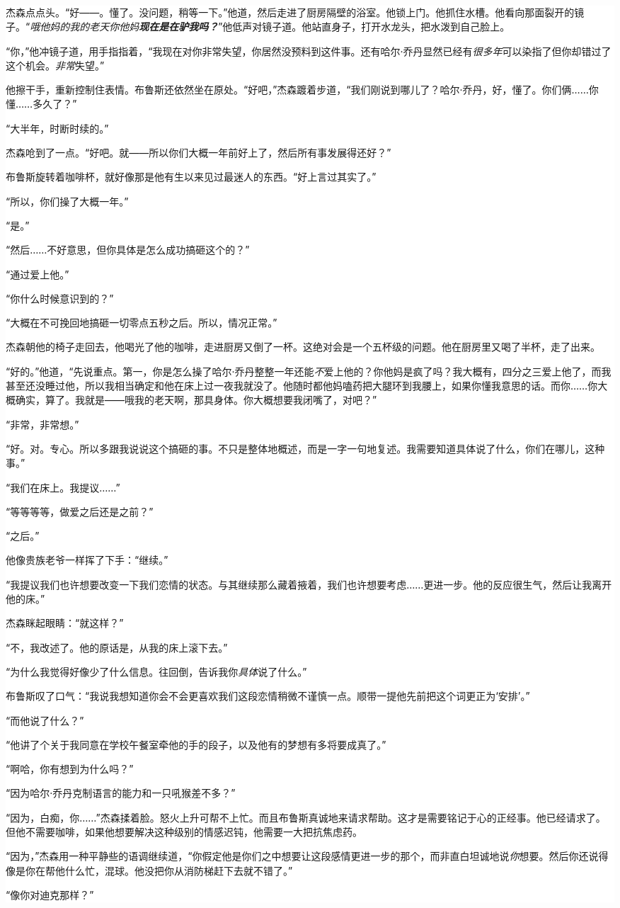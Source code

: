 杰森点点头。“好——。懂了。没问题，稍等一下。”他道，然后走进了厨房隔壁的浴室。他锁上门。他抓住水槽。他看向那面裂开的镜子。“*哦他妈的我的老天你他妈**现在是在驴我吗？***”他低声对镜子道。他站直身子，打开水龙头，把水泼到自己脸上。

“你，”他冲镜子道，用手指指着，“我现在对你非常失望，你居然没预料到这件事。还有哈尔·乔丹显然已经有*很多年*可以染指了但你却错过了这个机会。*非常*失望。”

他擦干手，重新控制住表情。布鲁斯还依然坐在原处。“好吧，”杰森踱着步道，“我们刚说到哪儿了？哈尔·乔丹，好，懂了。你们俩……你懂……多久了？”

“大半年，时断时续的。”

杰森呛到了一点。“好吧。就——所以你们大概一年前好上了，然后所有事发展得还好？”

布鲁斯旋转着咖啡杯，就好像那是他有生以来见过最迷人的东西。“好上言过其实了。”

“所以，你们操了大概一年。”

“是。”

“然后……不好意思，但你具体是怎么成功搞砸这个的？”

“通过爱上他。”

“你什么时候意识到的？”

“大概在不可挽回地搞砸一切零点五秒之后。所以，情况正常。”

杰森朝他的椅子走回去，他喝光了他的咖啡，走进厨房又倒了一杯。这绝对会是一个五杯级的问题。他在厨房里又喝了半杯，走了出来。

“好的。”他道，“先说重点。第一，你是怎么操了哈尔·乔丹整整一年还能*不*爱上他的？你他妈是疯了吗？我大概有，四分之三爱上他了，而我甚至还没睡过他，所以我相当确定和他在床上过一夜我就没了。他随时都他妈嗑药把大腿环到我腰上，如果你懂我意思的话。而你……你大概确实，算了。我就是——哦我的老天啊，那具身体。你大概想要我闭嘴了，对吧？”

“非常，非常想。”

“好。对。专心。所以多跟我说说这个搞砸的事。不只是整体地概述，而是一字一句地复述。我需要知道具体说了什么，你们在哪儿，这种事。”

“我们在床上。我提议……”

“等等等等，做爱之后还是之前？”

“之后。”

他像贵族老爷一样挥了下手：“继续。”

“我提议我们也许想要改变一下我们恋情的状态。与其继续那么藏着掖着，我们也许想要考虑……更进一步。他的反应很生气，然后让我离开他的床。”

杰森眯起眼睛：“就这样？”

“不，我改述了。他的原话是，从我的床上滚下去。”

“为什么我觉得好像少了什么信息。往回倒，告诉我你*具体*说了什么。”

布鲁斯叹了口气：“我说我想知道你会不会更喜欢我们这段恋情稍微不谨慎一点。顺带一提他先前把这个词更正为‘安排’。”

“而他说了什么？”

“他讲了个关于我同意在学校午餐室牵他的手的段子，以及他有的梦想有多将要成真了。”

“啊哈，你有想到为什么吗？”

“因为哈尔·乔丹克制语言的能力和一只吼猴差不多？”

“因为，白痴，你……”杰森揉着脸。怒火上升可帮不上忙。而且布鲁斯真诚地来请求帮助。这才是需要铭记于心的正经事。他已经请求了。但他不需要咖啡，如果他想要解决这种级别的情感迟钝，他需要一大把抗焦虑药。

“因为，”杰森用一种平静些的语调继续道，“你假定他是你们之中想要让这段感情更进一步的那个，而非直白坦诚地说*你*想要。然后你还说得像是你在帮他什么忙，混球。他没把你从消防梯赶下去就不错了。”

“像你对迪克那样？”
